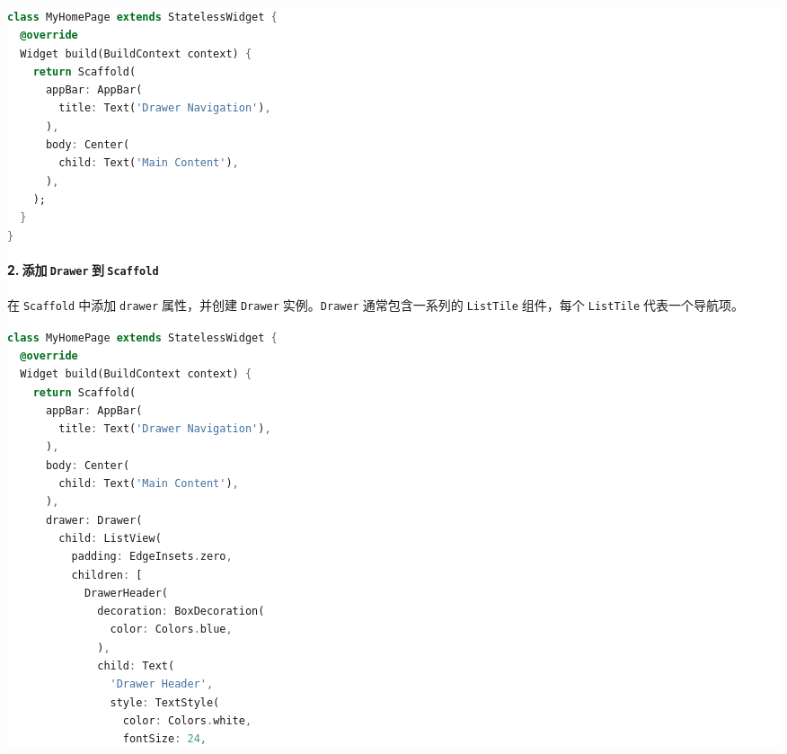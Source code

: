 ```dart
class MyHomePage extends StatelessWidget {
  @override
  Widget build(BuildContext context) {
    return Scaffold(
      appBar: AppBar(
        title: Text('Drawer Navigation'),
      ),
      body: Center(
        child: Text('Main Content'),
      ),
    );
  }
}
```

#### 2. 添加 `Drawer` 到 `Scaffold`
在 `Scaffold` 中添加 `drawer` 属性，并创建 `Drawer` 实例。`Drawer` 通常包含一系列的 `ListTile` 组件，每个 `ListTile` 代表一个导航项。

```dart
class MyHomePage extends StatelessWidget {
  @override
  Widget build(BuildContext context) {
    return Scaffold(
      appBar: AppBar(
        title: Text('Drawer Navigation'),
      ),
      body: Center(
        child: Text('Main Content'),
      ),
      drawer: Drawer(
        child: ListView(
          padding: EdgeInsets.zero,
          children: [
            DrawerHeader(
              decoration: BoxDecoration(
                color: Colors.blue,
              ),
              child: Text(
                'Drawer Header',
                style: TextStyle(
                  color: Colors.white,
                  fontSize: 24,
